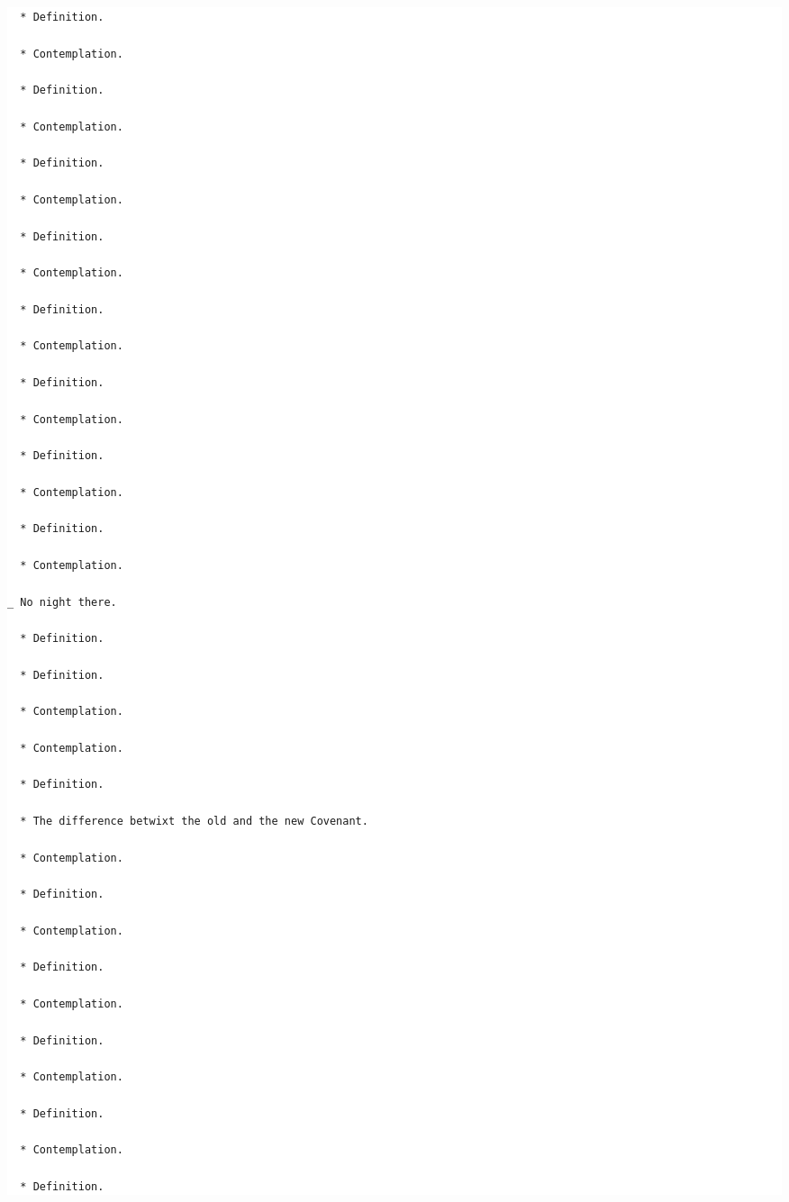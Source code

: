       * Definition.

      * Contemplation.

      * Definition.

      * Contemplation.

      * Definition.

      * Contemplation.

      * Definition.

      * Contemplation.

      * Definition.

      * Contemplation.

      * Definition.

      * Contemplation.

      * Definition.

      * Contemplation.

      * Definition.

      * Contemplation.

    _ No night there.

      * Definition.

      * Definition.

      * Contemplation.

      * Contemplation.

      * Definition.

      * The difference betwixt the old and the new Covenant.

      * Contemplation.

      * Definition.

      * Contemplation.

      * Definition.

      * Contemplation.

      * Definition.

      * Contemplation.

      * Definition.

      * Contemplation.

      * Definition.
